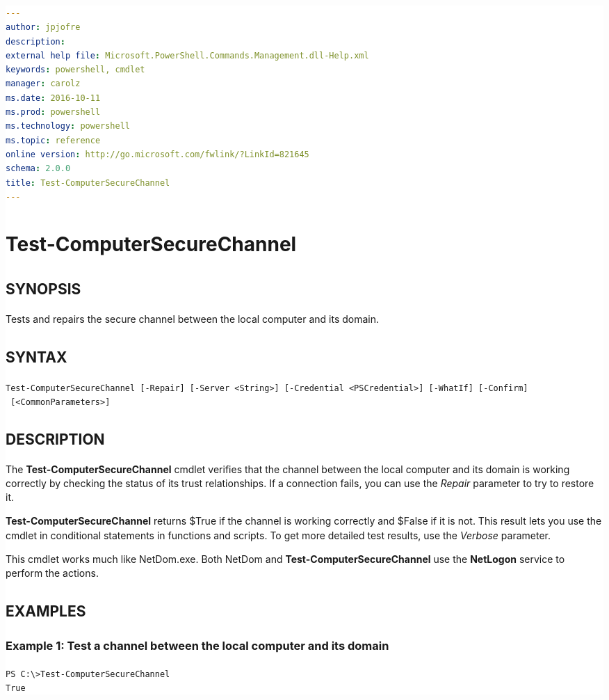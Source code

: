 ```yaml
---
author: jpjofre
description: 
external help file: Microsoft.PowerShell.Commands.Management.dll-Help.xml
keywords: powershell, cmdlet
manager: carolz
ms.date: 2016-10-11
ms.prod: powershell
ms.technology: powershell
ms.topic: reference
online version: http://go.microsoft.com/fwlink/?LinkId=821645
schema: 2.0.0
title: Test-ComputerSecureChannel
---
```


# Test-ComputerSecureChannel

## SYNOPSIS
Tests and repairs the secure channel between the local computer and its domain.

## SYNTAX

```
Test-ComputerSecureChannel [-Repair] [-Server <String>] [-Credential <PSCredential>] [-WhatIf] [-Confirm]
 [<CommonParameters>]
```

## DESCRIPTION
The **Test-ComputerSecureChannel** cmdlet verifies that the channel between the local computer and its domain is working correctly by checking the status of its trust relationships.
If a connection fails, you can use the *Repair* parameter to try to restore it.

**Test-ComputerSecureChannel** returns $True if the channel is working correctly and $False if it is not.
This result lets you use the cmdlet in conditional statements in functions and scripts.
To get more detailed test results, use the *Verbose* parameter.

This cmdlet works much like NetDom.exe.
Both NetDom and **Test-ComputerSecureChannel** use the **NetLogon** service to perform the actions.

## EXAMPLES

### Example 1: Test a channel between the local computer and its domain
```
PS C:\>Test-ComputerSecureChannel
True
```
